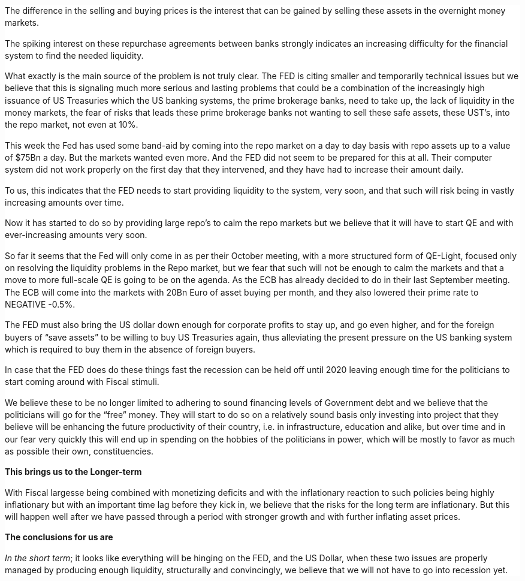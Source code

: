 The difference in the selling and buying prices is the interest that can be gained by selling these assets in the overnight money markets.

The spiking interest on these repurchase agreements between banks strongly indicates an increasing difficulty for the financial system to find the needed liquidity.

What exactly is the main source of the problem is not truly clear. The FED is citing smaller and temporarily technical issues but we believe that this is signaling much more serious and lasting problems that could be a combination of the increasingly high issuance of US Treasuries which the US banking systems, the prime brokerage banks, need to take up, the lack of liquidity in the money markets, the fear of risks that leads these prime brokerage banks not wanting to sell these safe assets, these UST’s, into the repo market, not even at 10%.

This week the Fed has used some band-aid by coming into the repo market on a day to day basis with repo assets up to a value of $75Bn a day. But the markets wanted even more. And the FED did not seem to be prepared for this at all. Their computer system did not work properly on the first day that they intervened, and they have had to increase their amount daily.

To us, this indicates that the FED needs to start providing liquidity to the system, very soon, and that such will risk being in vastly increasing amounts over time.

Now it has started to do so by providing large repo’s to calm the repo markets but we believe that it will have to start QE and with ever-increasing amounts very soon.

So far it seems that the Fed will only come in as per their October meeting, with a more structured form of QE-Light, focused only on resolving the liquidity problems in the Repo market, but we fear that such will not be enough to calm the markets and that a move to more full-scale QE is going to be on the agenda. As the ECB has already decided to do in their last September meeting. The ECB will come into the markets with 20Bn Euro of asset buying per month, and they also lowered their prime rate to NEGATIVE -0.5%.

The FED must also bring the US dollar down enough for corporate profits to stay up, and go even higher, and for the foreign buyers of “save assets” to be willing to buy US Treasuries again, thus alleviating the present pressure on the US banking system which is required to buy them in the absence of foreign buyers.

In case that the FED does do these things fast the recession can be held off until 2020 leaving enough time for the politicians to start coming around with Fiscal stimuli.

We believe these to be no longer limited to adhering to sound financing levels of Government debt and we believe that the politicians will go for the “free” money. They will start to do so on a relatively sound basis only investing into project that they believe will be enhancing the future productivity of their country, i.e. in infrastructure, education and alike, but over time and in our fear very quickly this will end up in spending on the hobbies of the politicians in power, which will be mostly to favor as much as possible their own, constituencies.

**This brings us to the Longer-term**

With Fiscal largesse being combined with monetizing deficits and with the inflationary reaction to such policies being highly inflationary but with an important time lag before they kick in, we believe that the risks for the long term are inflationary. But this will happen well after we have passed through a period with stronger growth and with further inflating asset prices.

**The conclusions for us are**

*In the short term*; it looks like everything will be hinging on the FED, and the US Dollar, when these two issues are properly managed by producing enough liquidity, structurally and convincingly, we believe that we will not have to go into recession yet.
